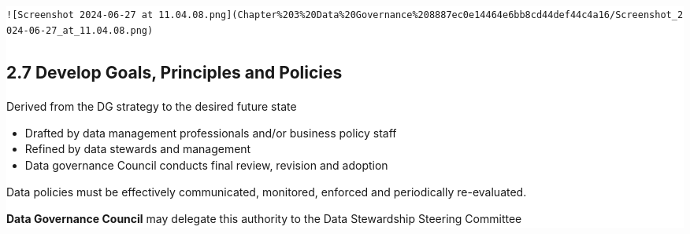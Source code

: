     ![Screenshot 2024-06-27 at 11.04.08.png](Chapter%203%20Data%20Governance%208887ec0e14464e6bb8cd44def44c4a16/Screenshot_2024-06-27_at_11.04.08.png)
    

## 2.7 Develop Goals, Principles and Policies

Derived from the DG strategy to the desired future state

- Drafted by data management professionals and/or business policy staff
- Refined by data stewards and management
- Data governance Council conducts final review, revision and adoption

Data policies must be effectively communicated, monitored, enforced and periodically re-evaluated. 

**Data Governance Council** may delegate this authority to the Data Stewardship Steering Committee
